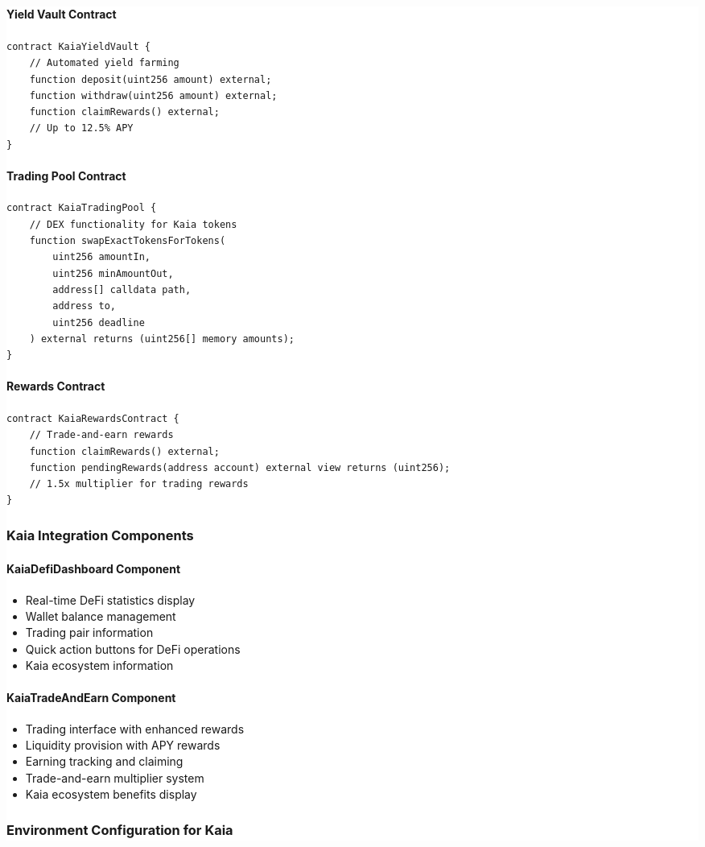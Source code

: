 #### Yield Vault Contract
```solidity
contract KaiaYieldVault {
    // Automated yield farming
    function deposit(uint256 amount) external;
    function withdraw(uint256 amount) external;
    function claimRewards() external;
    // Up to 12.5% APY
}
```

#### Trading Pool Contract
```solidity
contract KaiaTradingPool {
    // DEX functionality for Kaia tokens
    function swapExactTokensForTokens(
        uint256 amountIn,
        uint256 minAmountOut,
        address[] calldata path,
        address to,
        uint256 deadline
    ) external returns (uint256[] memory amounts);
}
```

#### Rewards Contract
```solidity
contract KaiaRewardsContract {
    // Trade-and-earn rewards
    function claimRewards() external;
    function pendingRewards(address account) external view returns (uint256);
    // 1.5x multiplier for trading rewards
}
```

### Kaia Integration Components

#### KaiaDefiDashboard Component
- Real-time DeFi statistics display
- Wallet balance management
- Trading pair information
- Quick action buttons for DeFi operations
- Kaia ecosystem information

#### KaiaTradeAndEarn Component
- Trading interface with enhanced rewards
- Liquidity provision with APY rewards
- Earning tracking and claiming
- Trade-and-earn multiplier system
- Kaia ecosystem benefits display

### Environment Configuration for Kaia

